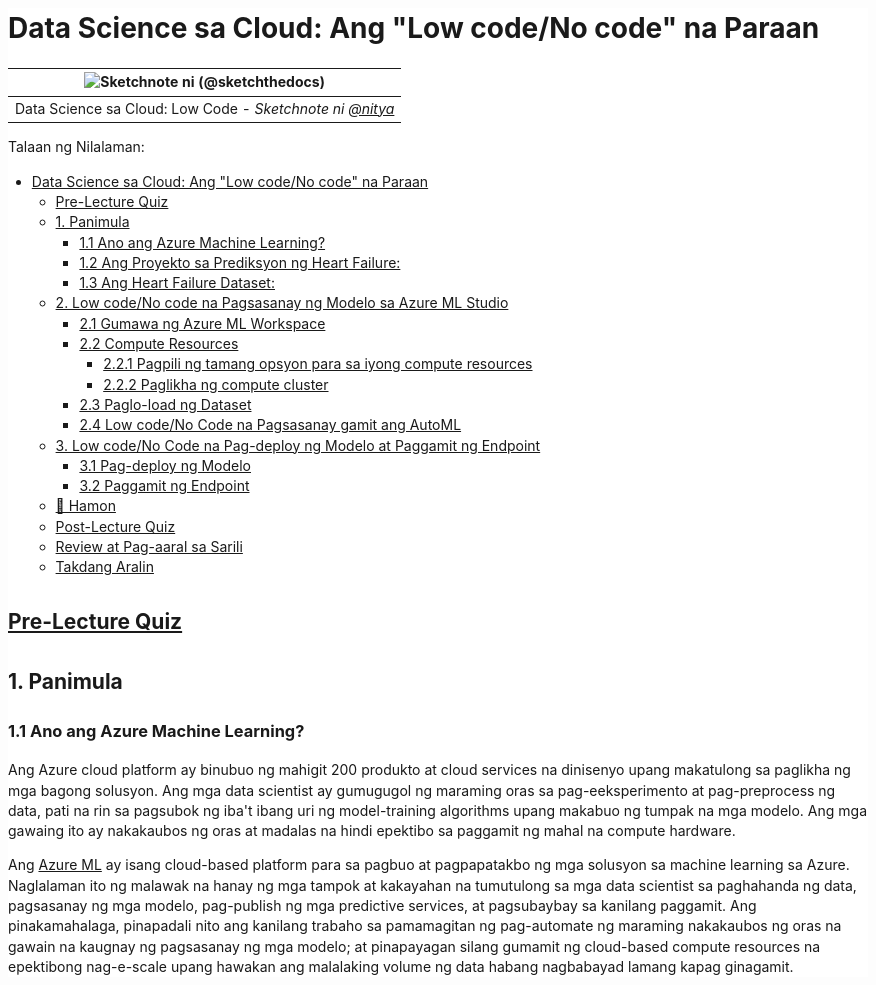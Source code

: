 
# Data Science sa Cloud: Ang "Low code/No code" na Paraan

|![ Sketchnote ni [(@sketchthedocs)](https://sketchthedocs.dev) ](../../sketchnotes/18-DataScience-Cloud.png)|
|:---:|
| Data Science sa Cloud: Low Code - _Sketchnote ni [@nitya](https://twitter.com/nitya)_ |

Talaan ng Nilalaman:

- [Data Science sa Cloud: Ang "Low code/No code" na Paraan](../../../../5-Data-Science-In-Cloud/18-Low-Code)
  - [Pre-Lecture Quiz](../../../../5-Data-Science-In-Cloud/18-Low-Code)
  - [1. Panimula](../../../../5-Data-Science-In-Cloud/18-Low-Code)
    - [1.1 Ano ang Azure Machine Learning?](../../../../5-Data-Science-In-Cloud/18-Low-Code)
    - [1.2 Ang Proyekto sa Prediksyon ng Heart Failure:](../../../../5-Data-Science-In-Cloud/18-Low-Code)
    - [1.3 Ang Heart Failure Dataset:](../../../../5-Data-Science-In-Cloud/18-Low-Code)
  - [2. Low code/No code na Pagsasanay ng Modelo sa Azure ML Studio](../../../../5-Data-Science-In-Cloud/18-Low-Code)
    - [2.1 Gumawa ng Azure ML Workspace](../../../../5-Data-Science-In-Cloud/18-Low-Code)
    - [2.2 Compute Resources](../../../../5-Data-Science-In-Cloud/18-Low-Code)
      - [2.2.1 Pagpili ng tamang opsyon para sa iyong compute resources](../../../../5-Data-Science-In-Cloud/18-Low-Code)
      - [2.2.2 Paglikha ng compute cluster](../../../../5-Data-Science-In-Cloud/18-Low-Code)
    - [2.3 Paglo-load ng Dataset](../../../../5-Data-Science-In-Cloud/18-Low-Code)
    - [2.4 Low code/No Code na Pagsasanay gamit ang AutoML](../../../../5-Data-Science-In-Cloud/18-Low-Code)
  - [3. Low code/No Code na Pag-deploy ng Modelo at Paggamit ng Endpoint](../../../../5-Data-Science-In-Cloud/18-Low-Code)
    - [3.1 Pag-deploy ng Modelo](../../../../5-Data-Science-In-Cloud/18-Low-Code)
    - [3.2 Paggamit ng Endpoint](../../../../5-Data-Science-In-Cloud/18-Low-Code)
  - [🚀 Hamon](../../../../5-Data-Science-In-Cloud/18-Low-Code)
  - [Post-Lecture Quiz](../../../../5-Data-Science-In-Cloud/18-Low-Code)
  - [Review at Pag-aaral sa Sarili](../../../../5-Data-Science-In-Cloud/18-Low-Code)
  - [Takdang Aralin](../../../../5-Data-Science-In-Cloud/18-Low-Code)

## [Pre-Lecture Quiz](https://purple-hill-04aebfb03.1.azurestaticapps.net/quiz/34)

## 1. Panimula

### 1.1 Ano ang Azure Machine Learning?

Ang Azure cloud platform ay binubuo ng mahigit 200 produkto at cloud services na dinisenyo upang makatulong sa paglikha ng mga bagong solusyon. Ang mga data scientist ay gumugugol ng maraming oras sa pag-eeksperimento at pag-preprocess ng data, pati na rin sa pagsubok ng iba't ibang uri ng model-training algorithms upang makabuo ng tumpak na mga modelo. Ang mga gawaing ito ay nakakaubos ng oras at madalas na hindi epektibo sa paggamit ng mahal na compute hardware.

Ang [Azure ML](https://docs.microsoft.com/azure/machine-learning/overview-what-is-azure-machine-learning?WT.mc_id=academic-77958-bethanycheum&ocid=AID3041109) ay isang cloud-based platform para sa pagbuo at pagpapatakbo ng mga solusyon sa machine learning sa Azure. Naglalaman ito ng malawak na hanay ng mga tampok at kakayahan na tumutulong sa mga data scientist sa paghahanda ng data, pagsasanay ng mga modelo, pag-publish ng mga predictive services, at pagsubaybay sa kanilang paggamit. Ang pinakamahalaga, pinapadali nito ang kanilang trabaho sa pamamagitan ng pag-automate ng maraming nakakaubos ng oras na gawain na kaugnay ng pagsasanay ng mga modelo; at pinapayagan silang gumamit ng cloud-based compute resources na epektibong nag-e-scale upang hawakan ang malalaking volume ng data habang nagbabayad lamang kapag ginagamit.

